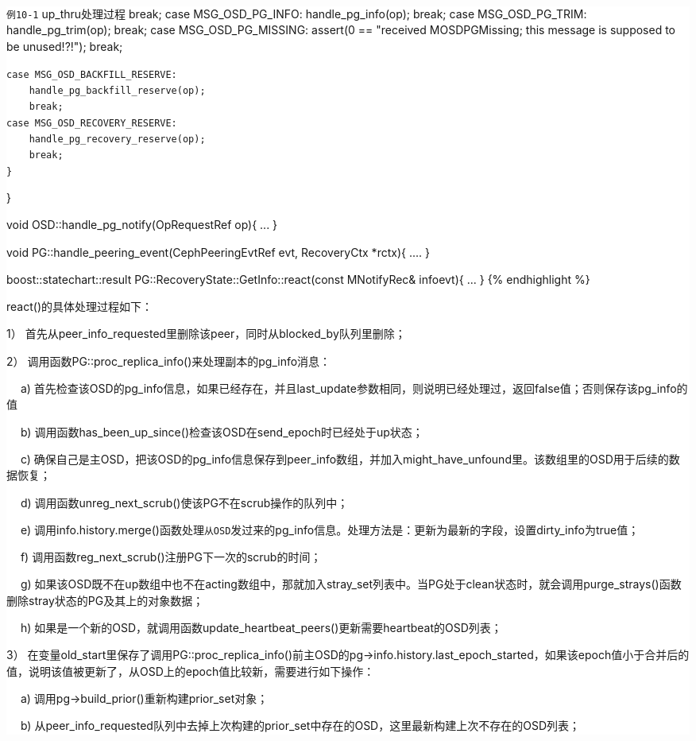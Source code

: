 ```例10-1``` up_thru处理过程
		break;
	case MSG_OSD_PG_INFO:
		handle_pg_info(op);
		break;
	case MSG_OSD_PG_TRIM:
		handle_pg_trim(op);
		break;
	case MSG_OSD_PG_MISSING:
		assert(0 ==
	   		"received MOSDPGMissing; this message is supposed to be unused!?!");
		break;
	
	case MSG_OSD_BACKFILL_RESERVE:
		handle_pg_backfill_reserve(op);
		break;
	case MSG_OSD_RECOVERY_RESERVE:
		handle_pg_recovery_reserve(op);
		break;
	}
}

void OSD::handle_pg_notify(OpRequestRef op){
	...
}

void PG::handle_peering_event(CephPeeringEvtRef evt, RecoveryCtx *rctx){
	....
}

boost::statechart::result PG::RecoveryState::GetInfo::react(const MNotifyRec& infoevt){
	...
}
{% endhighlight %}

react()的具体处理过程如下：

1） 首先从peer_info_requested里删除该peer，同时从blocked_by队列里删除；

2） 调用函数PG::proc_replica_info()来处理副本的pg_info消息：

&emsp; a) 首先检查该OSD的pg_info信息，如果已经存在，并且last_update参数相同，则说明已经处理过，返回false值；否则保存该pg_info的值

&emsp; b) 调用函数has_been_up_since()检查该OSD在send_epoch时已经处于up状态；

&emsp; c) 确保自己是主OSD，把该OSD的pg_info信息保存到peer_info数组，并加入might_have_unfound里。该数组里的OSD用于后续的数据恢复；

&emsp; d) 调用函数unreg_next_scrub()使该PG不在scrub操作的队列中；

&emsp; e) 调用info.history.merge()函数处理```从OSD```发过来的pg_info信息。处理方法是：更新为最新的字段，设置dirty_info为true值；

&emsp; f) 调用函数reg_next_scrub()注册PG下一次的scrub的时间；

&emsp; g) 如果该OSD既不在up数组中也不在acting数组中，那就加入stray_set列表中。当PG处于clean状态时，就会调用purge_strays()函数删除stray状态的PG及其上的对象数据；

&emsp; h) 如果是一个新的OSD，就调用函数update_heartbeat_peers()更新需要heartbeat的OSD列表；

3） 在变量old_start里保存了调用PG::proc_replica_info()前主OSD的pg->info.history.last_epoch_started，如果该epoch值小于合并后的值，说明该值被更新了，从OSD上的epoch值比较新，需要进行如下操作：

&emsp; a) 调用pg->build_prior()重新构建prior_set对象；

&emsp; b) 从peer_info_requested队列中去掉上次构建的prior_set中存在的OSD，这里最新构建上次不存在的OSD列表；
```